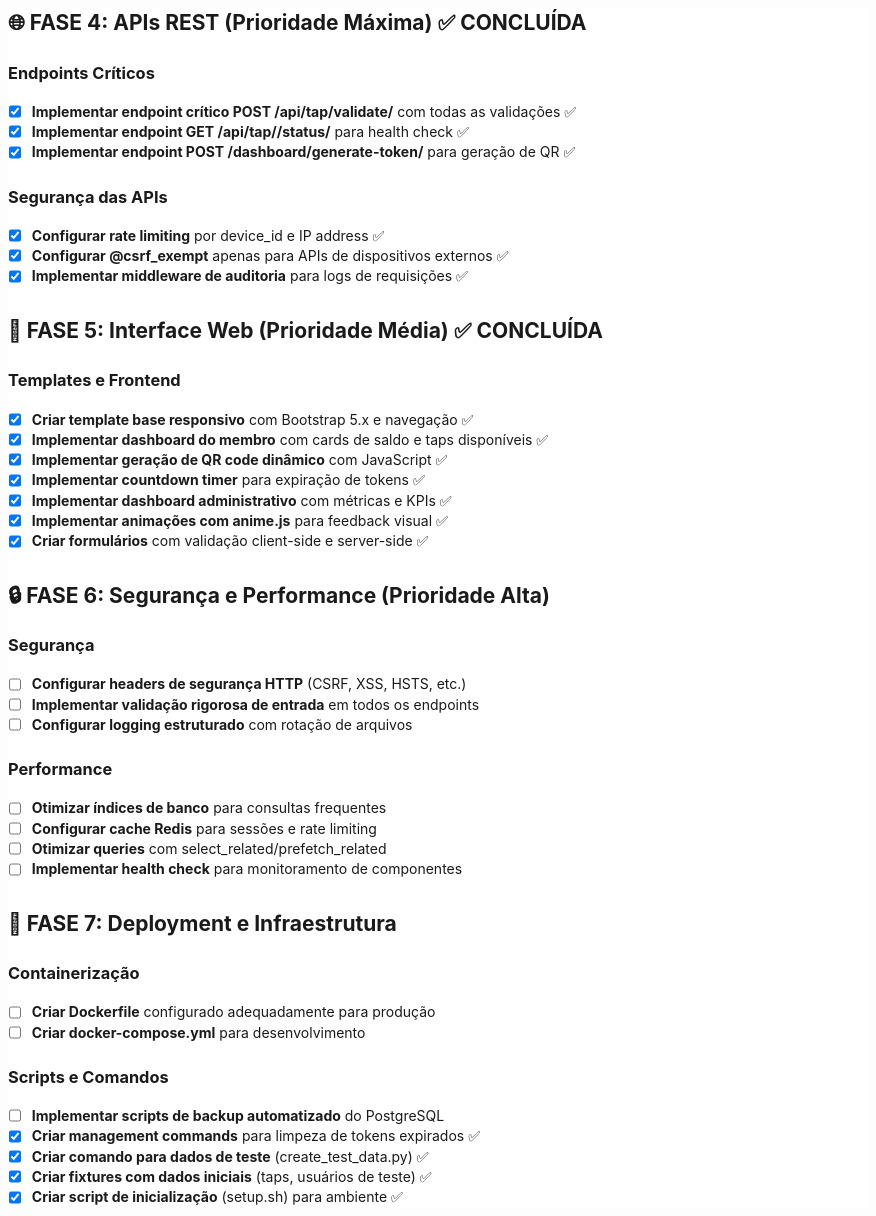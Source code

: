 ## 🌐 **FASE 4: APIs REST (Prioridade Máxima)** ✅ **CONCLUÍDA**

### Endpoints Críticos
- [x] **Implementar endpoint crítico POST /api/tap/validate/** com todas as validações ✅
- [x] **Implementar endpoint GET /api/tap/<id>/status/** para health check ✅
- [x] **Implementar endpoint POST /dashboard/generate-token/** para geração de QR ✅

### Segurança das APIs
- [x] **Configurar rate limiting** por device_id e IP address ✅
- [x] **Configurar @csrf_exempt** apenas para APIs de dispositivos externos ✅
- [x] **Implementar middleware de auditoria** para logs de requisições ✅

## 🎨 **FASE 5: Interface Web (Prioridade Média)** ✅ **CONCLUÍDA**

### Templates e Frontend
- [x] **Criar template base responsivo** com Bootstrap 5.x e navegação ✅
- [x] **Implementar dashboard do membro** com cards de saldo e taps disponíveis ✅
- [x] **Implementar geração de QR code dinâmico** com JavaScript ✅
- [x] **Implementar countdown timer** para expiração de tokens ✅
- [x] **Implementar dashboard administrativo** com métricas e KPIs ✅
- [x] **Implementar animações com anime.js** para feedback visual ✅
- [x] **Criar formulários** com validação client-side e server-side ✅

## 🔒 **FASE 6: Segurança e Performance (Prioridade Alta)**

### Segurança
- [ ] **Configurar headers de segurança HTTP** (CSRF, XSS, HSTS, etc.)
- [ ] **Implementar validação rigorosa de entrada** em todos os endpoints
- [ ] **Configurar logging estruturado** com rotação de arquivos

### Performance
- [ ] **Otimizar índices de banco** para consultas frequentes
- [ ] **Configurar cache Redis** para sessões e rate limiting
- [ ] **Otimizar queries** com select_related/prefetch_related
- [ ] **Implementar health check** para monitoramento de componentes

## 🚀 **FASE 7: Deployment e Infraestrutura**

### Containerização
- [ ] **Criar Dockerfile** configurado adequadamente para produção
- [ ] **Criar docker-compose.yml** para desenvolvimento

### Scripts e Comandos
- [ ] **Implementar scripts de backup automatizado** do PostgreSQL
- [x] **Criar management commands** para limpeza de tokens expirados ✅
- [x] **Criar comando para dados de teste** (create_test_data.py) ✅
- [x] **Criar fixtures com dados iniciais** (taps, usuários de teste) ✅
- [x] **Criar script de inicialização** (setup.sh) para ambiente ✅
